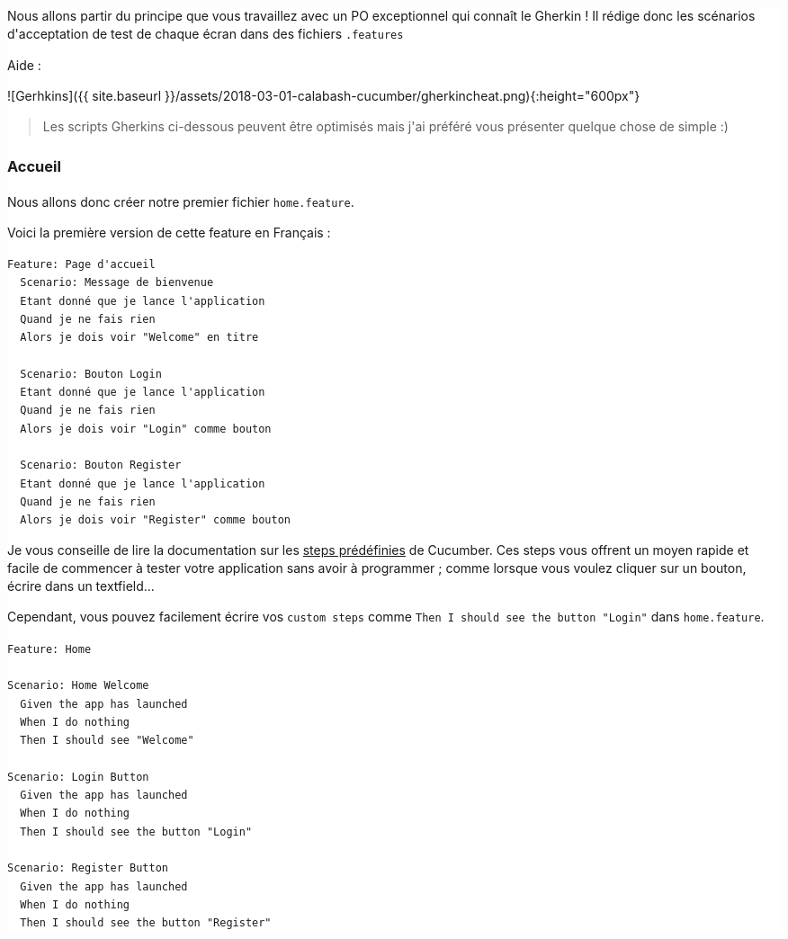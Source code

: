 Nous allons partir du principe que vous travaillez avec un PO exceptionnel qui connaît le Gherkin !
Il rédige donc les scénarios d'acceptation de test de chaque écran dans des fichiers `.features` 

Aide :

![Gerhkins]({{ site.baseurl }}/assets/2018-03-01-calabash-cucumber/gherkincheat.png){:height="600px"}

> Les scripts Gherkins ci-dessous peuvent être optimisés mais j'ai préféré vous présenter quelque chose de simple :)

### Accueil

Nous allons donc créer notre premier fichier `home.feature`.

Voici la première version de cette feature en Français :

```gherkin
Feature: Page d'accueil
  Scenario: Message de bienvenue
  Etant donné que je lance l'application
  Quand je ne fais rien
  Alors je dois voir "Welcome" en titre

  Scenario: Bouton Login
  Etant donné que je lance l'application
  Quand je ne fais rien
  Alors je dois voir "Login" comme bouton

  Scenario: Bouton Register
  Etant donné que je lance l'application
  Quand je ne fais rien
  Alors je dois voir "Register" comme bouton
```

Je vous conseille de lire la documentation sur les [steps prédéfinies](https://github.com/calabash/calabash-ios/wiki/02-Predefined-steps) de Cucumber. Ces steps vous offrent un moyen rapide et facile de commencer à tester votre application sans avoir à programmer ; comme lorsque vous voulez cliquer sur un bouton, écrire dans un textfield...

Cependant, vous pouvez facilement écrire vos `custom steps` comme `Then I should see the button "Login"` dans `home.feature`.

```gherkin
Feature: Home

Scenario: Home Welcome
  Given the app has launched
  When I do nothing
  Then I should see "Welcome"

Scenario: Login Button
  Given the app has launched
  When I do nothing
  Then I should see the button "Login"

Scenario: Register Button
  Given the app has launched
  When I do nothing
  Then I should see the button "Register"
```
